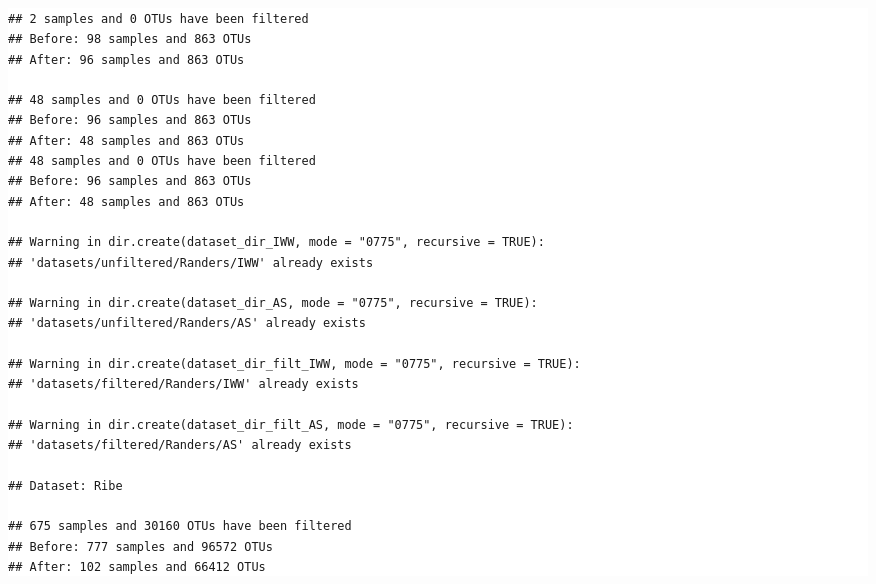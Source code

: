     ## 2 samples and 0 OTUs have been filtered 
    ## Before: 98 samples and 863 OTUs
    ## After: 96 samples and 863 OTUs

    ## 48 samples and 0 OTUs have been filtered 
    ## Before: 96 samples and 863 OTUs
    ## After: 48 samples and 863 OTUs
    ## 48 samples and 0 OTUs have been filtered 
    ## Before: 96 samples and 863 OTUs
    ## After: 48 samples and 863 OTUs

    ## Warning in dir.create(dataset_dir_IWW, mode = "0775", recursive = TRUE):
    ## 'datasets/unfiltered/Randers/IWW' already exists

    ## Warning in dir.create(dataset_dir_AS, mode = "0775", recursive = TRUE):
    ## 'datasets/unfiltered/Randers/AS' already exists

    ## Warning in dir.create(dataset_dir_filt_IWW, mode = "0775", recursive = TRUE):
    ## 'datasets/filtered/Randers/IWW' already exists

    ## Warning in dir.create(dataset_dir_filt_AS, mode = "0775", recursive = TRUE):
    ## 'datasets/filtered/Randers/AS' already exists

    ## Dataset: Ribe

    ## 675 samples and 30160 OTUs have been filtered 
    ## Before: 777 samples and 96572 OTUs
    ## After: 102 samples and 66412 OTUs
